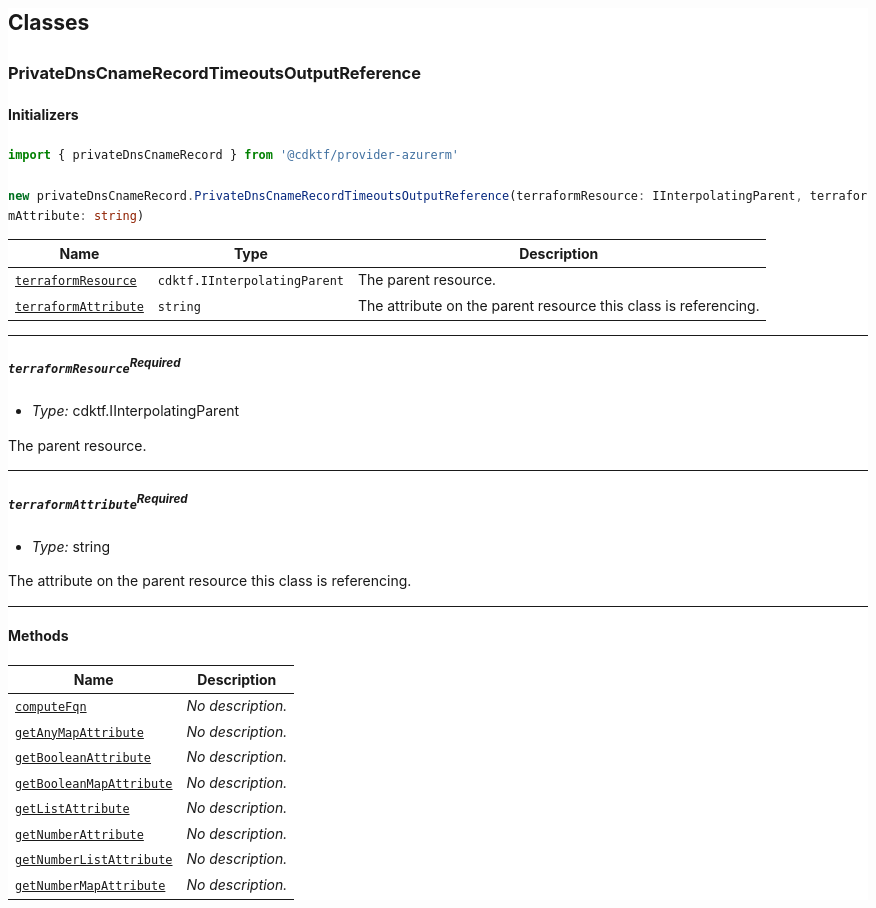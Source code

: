 ## Classes <a name="Classes" id="Classes"></a>

### PrivateDnsCnameRecordTimeoutsOutputReference <a name="PrivateDnsCnameRecordTimeoutsOutputReference" id="@cdktf/provider-azurerm.privateDnsCnameRecord.PrivateDnsCnameRecordTimeoutsOutputReference"></a>

#### Initializers <a name="Initializers" id="@cdktf/provider-azurerm.privateDnsCnameRecord.PrivateDnsCnameRecordTimeoutsOutputReference.Initializer"></a>

```typescript
import { privateDnsCnameRecord } from '@cdktf/provider-azurerm'

new privateDnsCnameRecord.PrivateDnsCnameRecordTimeoutsOutputReference(terraformResource: IInterpolatingParent, terraformAttribute: string)
```

| **Name** | **Type** | **Description** |
| --- | --- | --- |
| <code><a href="#@cdktf/provider-azurerm.privateDnsCnameRecord.PrivateDnsCnameRecordTimeoutsOutputReference.Initializer.parameter.terraformResource">terraformResource</a></code> | <code>cdktf.IInterpolatingParent</code> | The parent resource. |
| <code><a href="#@cdktf/provider-azurerm.privateDnsCnameRecord.PrivateDnsCnameRecordTimeoutsOutputReference.Initializer.parameter.terraformAttribute">terraformAttribute</a></code> | <code>string</code> | The attribute on the parent resource this class is referencing. |

---

##### `terraformResource`<sup>Required</sup> <a name="terraformResource" id="@cdktf/provider-azurerm.privateDnsCnameRecord.PrivateDnsCnameRecordTimeoutsOutputReference.Initializer.parameter.terraformResource"></a>

- *Type:* cdktf.IInterpolatingParent

The parent resource.

---

##### `terraformAttribute`<sup>Required</sup> <a name="terraformAttribute" id="@cdktf/provider-azurerm.privateDnsCnameRecord.PrivateDnsCnameRecordTimeoutsOutputReference.Initializer.parameter.terraformAttribute"></a>

- *Type:* string

The attribute on the parent resource this class is referencing.

---

#### Methods <a name="Methods" id="Methods"></a>

| **Name** | **Description** |
| --- | --- |
| <code><a href="#@cdktf/provider-azurerm.privateDnsCnameRecord.PrivateDnsCnameRecordTimeoutsOutputReference.computeFqn">computeFqn</a></code> | *No description.* |
| <code><a href="#@cdktf/provider-azurerm.privateDnsCnameRecord.PrivateDnsCnameRecordTimeoutsOutputReference.getAnyMapAttribute">getAnyMapAttribute</a></code> | *No description.* |
| <code><a href="#@cdktf/provider-azurerm.privateDnsCnameRecord.PrivateDnsCnameRecordTimeoutsOutputReference.getBooleanAttribute">getBooleanAttribute</a></code> | *No description.* |
| <code><a href="#@cdktf/provider-azurerm.privateDnsCnameRecord.PrivateDnsCnameRecordTimeoutsOutputReference.getBooleanMapAttribute">getBooleanMapAttribute</a></code> | *No description.* |
| <code><a href="#@cdktf/provider-azurerm.privateDnsCnameRecord.PrivateDnsCnameRecordTimeoutsOutputReference.getListAttribute">getListAttribute</a></code> | *No description.* |
| <code><a href="#@cdktf/provider-azurerm.privateDnsCnameRecord.PrivateDnsCnameRecordTimeoutsOutputReference.getNumberAttribute">getNumberAttribute</a></code> | *No description.* |
| <code><a href="#@cdktf/provider-azurerm.privateDnsCnameRecord.PrivateDnsCnameRecordTimeoutsOutputReference.getNumberListAttribute">getNumberListAttribute</a></code> | *No description.* |
| <code><a href="#@cdktf/provider-azurerm.privateDnsCnameRecord.PrivateDnsCnameRecordTimeoutsOutputReference.getNumberMapAttribute">getNumberMapAttribute</a></code> | *No description.* |